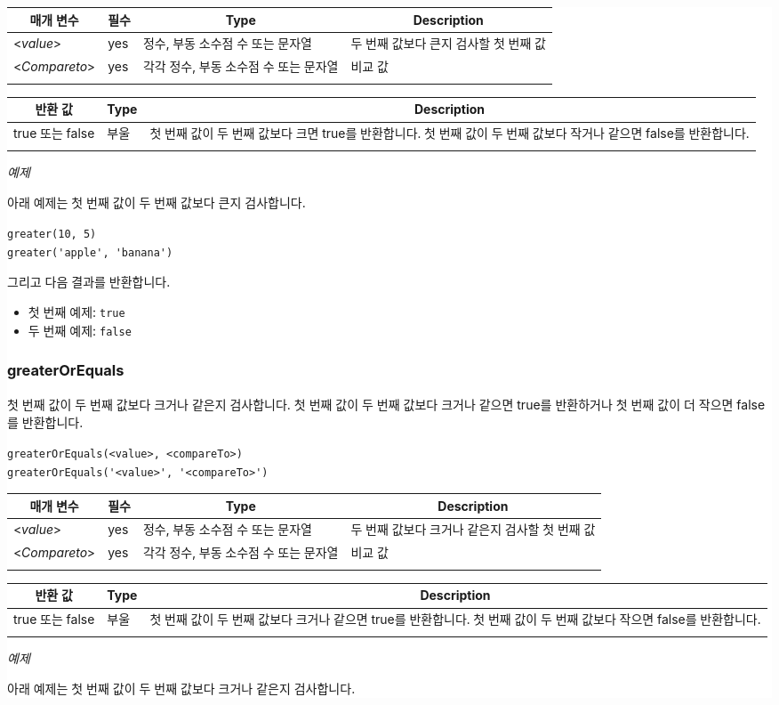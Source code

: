 | 매개 변수 | 필수 | Type | Description |
| --------- | -------- | ---- | ----------- |
| <*value*> | yes | 정수, 부동 소수점 수 또는 문자열 | 두 번째 값보다 큰지 검사할 첫 번째 값 |
| <*Compareto*> | yes | 각각 정수, 부동 소수점 수 또는 문자열 | 비교 값 |
|||||

| 반환 값 | Type | Description |
| ------------ | ---- | ----------- |
| true 또는 false | 부울 | 첫 번째 값이 두 번째 값보다 크면 true를 반환합니다. 첫 번째 값이 두 번째 값보다 작거나 같으면 false를 반환합니다. |
||||

*예제*

아래 예제는 첫 번째 값이 두 번째 값보다 큰지 검사합니다.

```
greater(10, 5)
greater('apple', 'banana')
```

그리고 다음 결과를 반환합니다.

* 첫 번째 예제: `true`
* 두 번째 예제: `false`

<a name="greaterOrEquals"></a>

### <a name="greaterorequals"></a>greaterOrEquals

첫 번째 값이 두 번째 값보다 크거나 같은지 검사합니다.
첫 번째 값이 두 번째 값보다 크거나 같으면 true를 반환하거나 첫 번째 값이 더 작으면 false를 반환합니다.

```
greaterOrEquals(<value>, <compareTo>)
greaterOrEquals('<value>', '<compareTo>')
```

| 매개 변수 | 필수 | Type | Description |
| --------- | -------- | ---- | ----------- |
| <*value*> | yes | 정수, 부동 소수점 수 또는 문자열 | 두 번째 값보다 크거나 같은지 검사할 첫 번째 값 |
| <*Compareto*> | yes | 각각 정수, 부동 소수점 수 또는 문자열 | 비교 값 |
|||||

| 반환 값 | Type | Description |
| ------------ | ---- | ----------- |
| true 또는 false | 부울 | 첫 번째 값이 두 번째 값보다 크거나 같으면 true를 반환합니다. 첫 번째 값이 두 번째 값보다 작으면 false를 반환합니다. |
||||

*예제*

아래 예제는 첫 번째 값이 두 번째 값보다 크거나 같은지 검사합니다.
